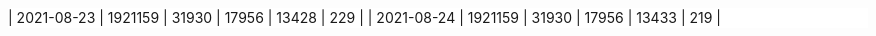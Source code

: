 | 2021-08-23 | 1921159 | 31930 | 17956 | 13428 | 229 |
| 2021-08-24 | 1921159 | 31930 | 17956 | 13433 | 219 |
